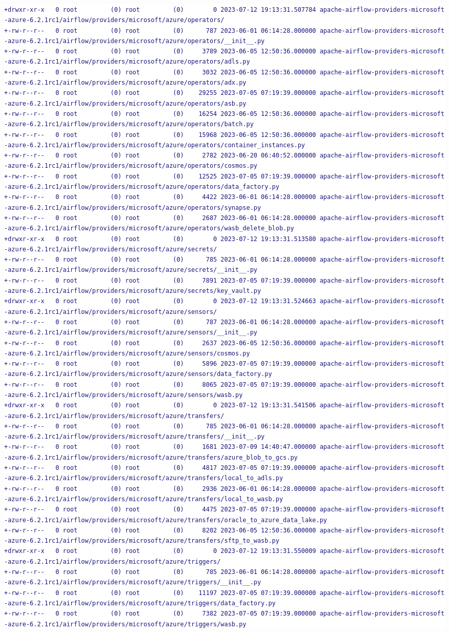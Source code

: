 ```diff
+drwxr-xr-x   0 root         (0) root         (0)        0 2023-07-12 19:13:31.507784 apache-airflow-providers-microsoft-azure-6.2.1rc1/airflow/providers/microsoft/azure/operators/
+-rw-r--r--   0 root         (0) root         (0)      787 2023-06-01 06:14:28.000000 apache-airflow-providers-microsoft-azure-6.2.1rc1/airflow/providers/microsoft/azure/operators/__init__.py
+-rw-r--r--   0 root         (0) root         (0)     3789 2023-06-05 12:50:36.000000 apache-airflow-providers-microsoft-azure-6.2.1rc1/airflow/providers/microsoft/azure/operators/adls.py
+-rw-r--r--   0 root         (0) root         (0)     3032 2023-06-05 12:50:36.000000 apache-airflow-providers-microsoft-azure-6.2.1rc1/airflow/providers/microsoft/azure/operators/adx.py
+-rw-r--r--   0 root         (0) root         (0)    29255 2023-07-05 07:19:39.000000 apache-airflow-providers-microsoft-azure-6.2.1rc1/airflow/providers/microsoft/azure/operators/asb.py
+-rw-r--r--   0 root         (0) root         (0)    16254 2023-06-05 12:50:36.000000 apache-airflow-providers-microsoft-azure-6.2.1rc1/airflow/providers/microsoft/azure/operators/batch.py
+-rw-r--r--   0 root         (0) root         (0)    15968 2023-06-05 12:50:36.000000 apache-airflow-providers-microsoft-azure-6.2.1rc1/airflow/providers/microsoft/azure/operators/container_instances.py
+-rw-r--r--   0 root         (0) root         (0)     2782 2023-06-20 06:40:52.000000 apache-airflow-providers-microsoft-azure-6.2.1rc1/airflow/providers/microsoft/azure/operators/cosmos.py
+-rw-r--r--   0 root         (0) root         (0)    12525 2023-07-05 07:19:39.000000 apache-airflow-providers-microsoft-azure-6.2.1rc1/airflow/providers/microsoft/azure/operators/data_factory.py
+-rw-r--r--   0 root         (0) root         (0)     4422 2023-06-01 06:14:28.000000 apache-airflow-providers-microsoft-azure-6.2.1rc1/airflow/providers/microsoft/azure/operators/synapse.py
+-rw-r--r--   0 root         (0) root         (0)     2687 2023-06-01 06:14:28.000000 apache-airflow-providers-microsoft-azure-6.2.1rc1/airflow/providers/microsoft/azure/operators/wasb_delete_blob.py
+drwxr-xr-x   0 root         (0) root         (0)        0 2023-07-12 19:13:31.513580 apache-airflow-providers-microsoft-azure-6.2.1rc1/airflow/providers/microsoft/azure/secrets/
+-rw-r--r--   0 root         (0) root         (0)      785 2023-06-01 06:14:28.000000 apache-airflow-providers-microsoft-azure-6.2.1rc1/airflow/providers/microsoft/azure/secrets/__init__.py
+-rw-r--r--   0 root         (0) root         (0)     7891 2023-07-05 07:19:39.000000 apache-airflow-providers-microsoft-azure-6.2.1rc1/airflow/providers/microsoft/azure/secrets/key_vault.py
+drwxr-xr-x   0 root         (0) root         (0)        0 2023-07-12 19:13:31.524663 apache-airflow-providers-microsoft-azure-6.2.1rc1/airflow/providers/microsoft/azure/sensors/
+-rw-r--r--   0 root         (0) root         (0)      787 2023-06-01 06:14:28.000000 apache-airflow-providers-microsoft-azure-6.2.1rc1/airflow/providers/microsoft/azure/sensors/__init__.py
+-rw-r--r--   0 root         (0) root         (0)     2637 2023-06-05 12:50:36.000000 apache-airflow-providers-microsoft-azure-6.2.1rc1/airflow/providers/microsoft/azure/sensors/cosmos.py
+-rw-r--r--   0 root         (0) root         (0)     5896 2023-07-05 07:19:39.000000 apache-airflow-providers-microsoft-azure-6.2.1rc1/airflow/providers/microsoft/azure/sensors/data_factory.py
+-rw-r--r--   0 root         (0) root         (0)     8065 2023-07-05 07:19:39.000000 apache-airflow-providers-microsoft-azure-6.2.1rc1/airflow/providers/microsoft/azure/sensors/wasb.py
+drwxr-xr-x   0 root         (0) root         (0)        0 2023-07-12 19:13:31.541506 apache-airflow-providers-microsoft-azure-6.2.1rc1/airflow/providers/microsoft/azure/transfers/
+-rw-r--r--   0 root         (0) root         (0)      785 2023-06-01 06:14:28.000000 apache-airflow-providers-microsoft-azure-6.2.1rc1/airflow/providers/microsoft/azure/transfers/__init__.py
+-rw-r--r--   0 root         (0) root         (0)     1681 2023-07-09 14:40:47.000000 apache-airflow-providers-microsoft-azure-6.2.1rc1/airflow/providers/microsoft/azure/transfers/azure_blob_to_gcs.py
+-rw-r--r--   0 root         (0) root         (0)     4817 2023-07-05 07:19:39.000000 apache-airflow-providers-microsoft-azure-6.2.1rc1/airflow/providers/microsoft/azure/transfers/local_to_adls.py
+-rw-r--r--   0 root         (0) root         (0)     2936 2023-06-01 06:14:28.000000 apache-airflow-providers-microsoft-azure-6.2.1rc1/airflow/providers/microsoft/azure/transfers/local_to_wasb.py
+-rw-r--r--   0 root         (0) root         (0)     4475 2023-07-05 07:19:39.000000 apache-airflow-providers-microsoft-azure-6.2.1rc1/airflow/providers/microsoft/azure/transfers/oracle_to_azure_data_lake.py
+-rw-r--r--   0 root         (0) root         (0)     8202 2023-06-05 12:50:36.000000 apache-airflow-providers-microsoft-azure-6.2.1rc1/airflow/providers/microsoft/azure/transfers/sftp_to_wasb.py
+drwxr-xr-x   0 root         (0) root         (0)        0 2023-07-12 19:13:31.550009 apache-airflow-providers-microsoft-azure-6.2.1rc1/airflow/providers/microsoft/azure/triggers/
+-rw-r--r--   0 root         (0) root         (0)      785 2023-06-01 06:14:28.000000 apache-airflow-providers-microsoft-azure-6.2.1rc1/airflow/providers/microsoft/azure/triggers/__init__.py
+-rw-r--r--   0 root         (0) root         (0)    11197 2023-07-05 07:19:39.000000 apache-airflow-providers-microsoft-azure-6.2.1rc1/airflow/providers/microsoft/azure/triggers/data_factory.py
+-rw-r--r--   0 root         (0) root         (0)     7382 2023-07-05 07:19:39.000000 apache-airflow-providers-microsoft-azure-6.2.1rc1/airflow/providers/microsoft/azure/triggers/wasb.py
```
